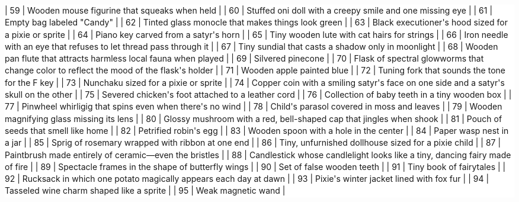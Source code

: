 | 59 | Wooden mouse figurine that squeaks when held |
| 60 | Stuffed oni doll with a creepy smile and one missing eye |
| 61 | Empty bag labeled "Candy" |
| 62 | Tinted glass monocle that makes things look green |
| 63 | Black executioner's hood sized for a pixie or sprite |
| 64 | Piano key carved from a satyr's horn |
| 65 | Tiny wooden lute with cat hairs for strings |
| 66 | Iron needle with an eye that refuses to let thread pass through it |
| 67 | Tiny sundial that casts a shadow only in moonlight |
| 68 | Wooden pan flute that attracts harmless local fauna when played |
| 69 | Silvered pinecone |
| 70 | Flask of spectral glowworms that change color to reflect the mood of the flask's holder |
| 71 | Wooden apple painted blue |
| 72 | Tuning fork that sounds the tone for the F key |
| 73 | Nunchaku sized for a pixie or sprite |
| 74 | Copper coin with a smiling satyr's face on one side and a satyr's skull on the other |
| 75 | Severed chicken's foot attached to a leather cord |
| 76 | Collection of baby teeth in a tiny wooden box |
| 77 | Pinwheel whirligig that spins even when there's no wind |
| 78 | Child's parasol covered in moss and leaves |
| 79 | Wooden magnifying glass missing its lens |
| 80 | Glossy mushroom with a red, bell-shaped cap that jingles when shook |
| 81 | Pouch of seeds that smell like home |
| 82 | Petrified robin's egg |
| 83 | Wooden spoon with a hole in the center |
| 84 | Paper wasp nest in a jar |
| 85 | Sprig of rosemary wrapped with ribbon at one end |
| 86 | Tiny, unfurnished dollhouse sized for a pixie child |
| 87 | Paintbrush made entirely of ceramic—even the bristles |
| 88 | Candlestick whose candlelight looks like a tiny, dancing fairy made of fire |
| 89 | Spectacle frames in the shape of butterfly wings |
| 90 | Set of false wooden teeth |
| 91 | Tiny book of fairytales |
| 92 | Rucksack in which one potato magically appears each day at dawn |
| 93 | Pixie's winter jacket lined with fox fur |
| 94 | Tasseled wine charm shaped like a sprite |
| 95 | Weak magnetic wand |